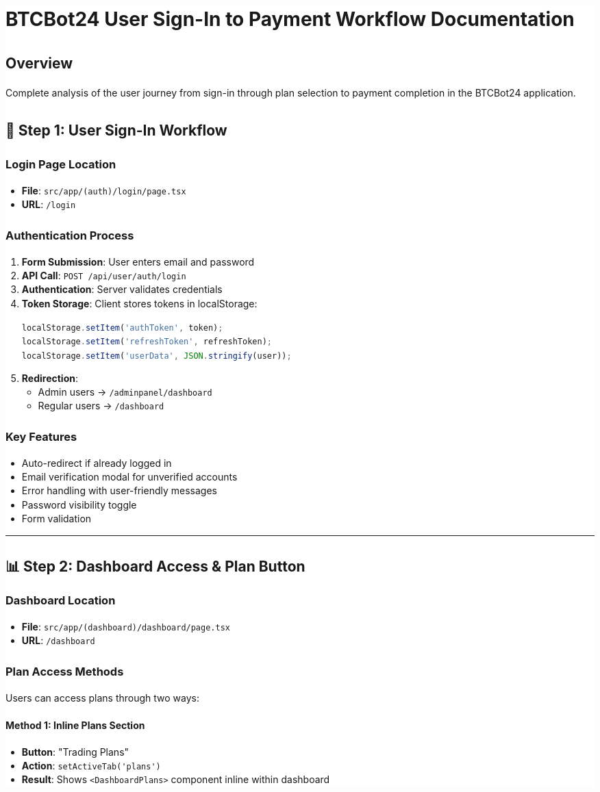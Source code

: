 # BTCBot24 User Sign-In to Payment Workflow Documentation

## Overview
Complete analysis of the user journey from sign-in through plan selection to payment completion in the BTCBot24 application.

## 🔐 Step 1: User Sign-In Workflow

### Login Page Location
- **File**: `src/app/(auth)/login/page.tsx`
- **URL**: `/login`

### Authentication Process
1. **Form Submission**: User enters email and password
2. **API Call**: `POST /api/user/auth/login`
3. **Authentication**: Server validates credentials
4. **Token Storage**: Client stores tokens in localStorage:
   ```javascript
   localStorage.setItem('authToken', token);
   localStorage.setItem('refreshToken', refreshToken);
   localStorage.setItem('userData', JSON.stringify(user));
   ```
5. **Redirection**: 
   - Admin users → `/adminpanel/dashboard`
   - Regular users → `/dashboard`

### Key Features
- Auto-redirect if already logged in
- Email verification modal for unverified accounts
- Error handling with user-friendly messages
- Password visibility toggle
- Form validation

---

## 📊 Step 2: Dashboard Access & Plan Button

### Dashboard Location
- **File**: `src/app/(dashboard)/dashboard/page.tsx`
- **URL**: `/dashboard`

### Plan Access Methods
Users can access plans through two ways:

#### Method 1: Inline Plans Section
- **Button**: "Trading Plans" 
- **Action**: `setActiveTab('plans')`
- **Result**: Shows `<DashboardPlans>` component inline within dashboard
